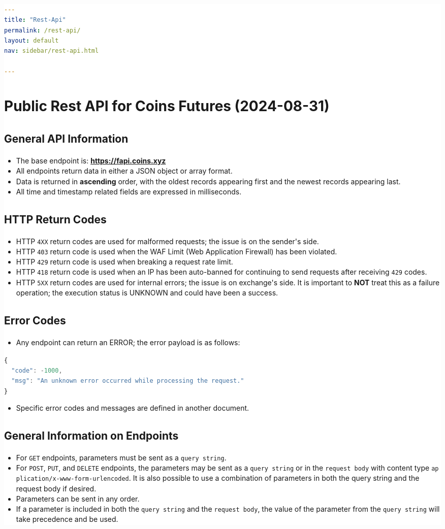 ```yaml
---
title: "Rest-Api"
permalink: /rest-api/
layout: default
nav: sidebar/rest-api.html

---
```



# Public Rest API for Coins Futures (2024-08-31)

## General API Information

* The base endpoint is: **https://fapi.coins.xyz**
* All endpoints return data in either a JSON object or array format.
* Data is returned in **ascending** order, with the oldest records appearing first and the newest records appearing last.
* All time and timestamp related fields are expressed in milliseconds.

## HTTP Return Codes
* HTTP `4XX` return codes are used for malformed requests; the issue is on the sender's side.
* HTTP `403` return code is used when the WAF Limit (Web Application Firewall) has been violated.
* HTTP `429` return code is used when breaking a request rate limit.
* HTTP `418` return code is used when an IP has been auto-banned for continuing to send requests after receiving `429` codes.
* HTTP `5XX` return codes are used for internal errors; the issue is on exchange's side. It is important to **NOT** treat this as a failure operation; the execution status is UNKNOWN and could have been a success.

## Error Codes
* Any endpoint can return an ERROR; the error payload is as follows:

```javascript
{
  "code": -1000,
  "msg": "An unknown error occurred while processing the request."
}
```

* Specific error codes and messages are defined in another document.



## General Information on Endpoints

* For `GET` endpoints, parameters must be sent as a `query string`.
* For `POST`, `PUT`, and `DELETE` endpoints, the parameters may be sent as a `query string` or in the `request body` with content type
  `application/x-www-form-urlencoded`. It is also possible to use a combination of parameters in both the query string and the request body if desired.
* Parameters can be sent in any order.
* If a parameter is included in both the `query string` and the `request body`, the value of the parameter from the `query string` will take precedence and be used.
